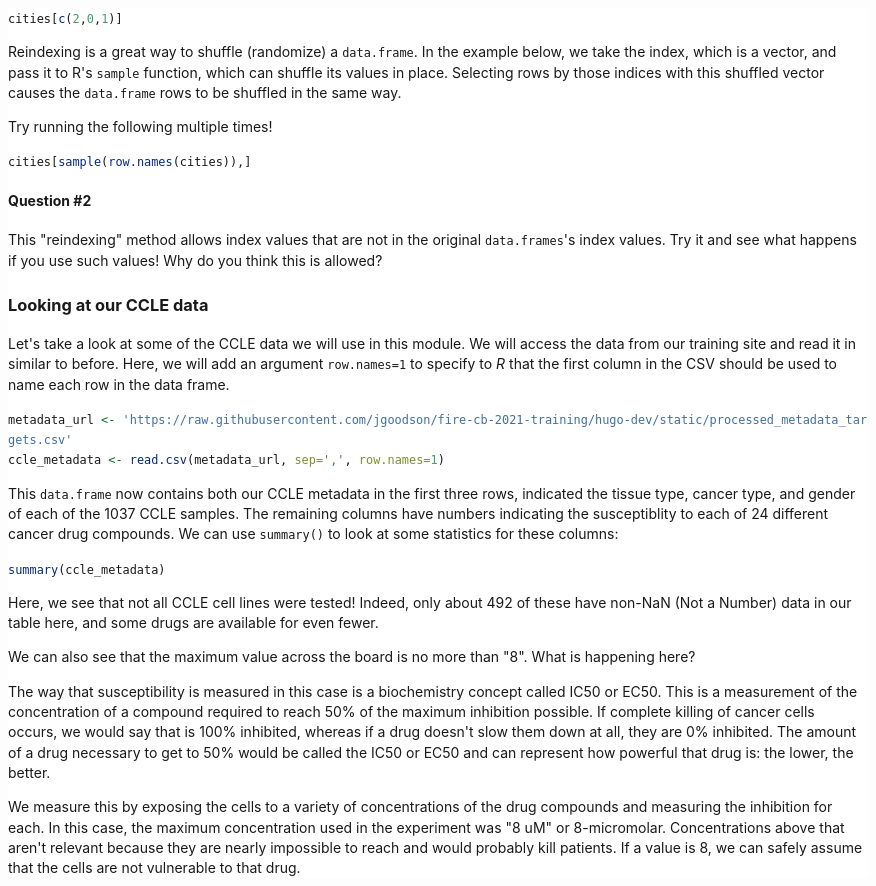 ```r
cities[c(2,0,1)]
```

Reindexing is a great way to shuffle (randomize) a `data.frame`. In the example below, we take the index, which is a vector, and pass it to R's `sample` function, which can shuffle its values in place.  Selecting rows by those indices with this shuffled vector causes the `data.frame` rows to be shuffled in the same way.

Try running the following multiple times!

```r
cities[sample(row.names(cities)),]
```

#### Question #2

This "reindexing" method allows index values that are not in the original `data.frames`'s index values. Try it and see what happens if you use such values! Why do you think this is allowed?

### Looking at our CCLE data

Let's take a look at some of the CCLE data we will use in this module. We will access the data from our training site and read it in similar to before. Here, we will add an argument `row.names=1` to specify to *R* that the first column in the CSV should be used to name each row in the data frame.

```r
metadata_url <- 'https://raw.githubusercontent.com/jgoodson/fire-cb-2021-training/hugo-dev/static/processed_metadata_targets.csv'
ccle_metadata <- read.csv(metadata_url, sep=',', row.names=1)
```

This `data.frame` now contains both our CCLE metadata in the first three rows, indicated the tissue type, cancer type, and gender of each of the 1037 CCLE samples. The remaining columns have numbers indicating the susceptiblity to each of 24 different cancer drug compounds. We can use `summary()` to look at some statistics for these columns:

```r
summary(ccle_metadata)
```

Here, we see that not all CCLE cell lines were tested! Indeed, only about 492 of these have non-NaN (Not a Number) data in our table here, and some drugs are available for even fewer. 

We can also see that the maximum value across the board is no more than "8". What is happening here?

The way that susceptibility is measured in this case is a biochemistry concept called IC50 or EC50. This is a measurement of the concentration of a compound required to reach 50% of the maximum inhibition possible. If complete killing of cancer cells occurs, we would say that is 100% inhibited, whereas if a drug doesn't slow them down at all, they are 0% inhibited. The amount of a drug necessary to get to 50% would be called the IC50 or EC50 and can represent how powerful that drug is: the lower, the better.

We measure this by exposing the cells to a variety of concentrations of the drug compounds and measuring the inhibition for each. In this case, the maximum concentration used in the experiment was "8 uM" or 8-micromolar. Concentrations above that aren't relevant because they are nearly impossible to reach and would probably kill patients. If a value is 8, we can safely assume that the cells are not vulnerable to that drug.


[curvefit]: /images/curvefit.png "Nested Folders"